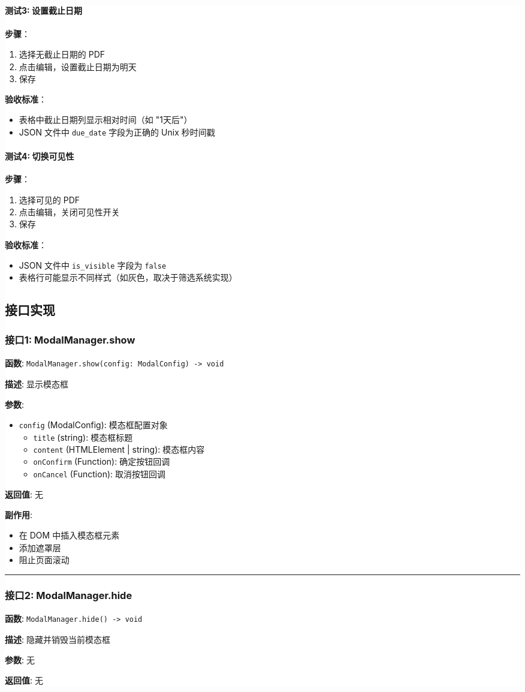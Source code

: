 #### 测试3: 设置截止日期

**步骤**：
1. 选择无截止日期的 PDF
2. 点击编辑，设置截止日期为明天
3. 保存

**验收标准**：
- 表格中截止日期列显示相对时间（如 "1天后"）
- JSON 文件中 `due_date` 字段为正确的 Unix 秒时间戳

#### 测试4: 切换可见性

**步骤**：
1. 选择可见的 PDF
2. 点击编辑，关闭可见性开关
3. 保存

**验收标准**：
- JSON 文件中 `is_visible` 字段为 `false`
- 表格行可能显示不同样式（如灰色，取决于筛选系统实现）

## 接口实现

### 接口1: ModalManager.show

**函数**: `ModalManager.show(config: ModalConfig) -> void`

**描述**: 显示模态框

**参数**:
- `config` (ModalConfig): 模态框配置对象
  - `title` (string): 模态框标题
  - `content` (HTMLElement | string): 模态框内容
  - `onConfirm` (Function): 确定按钮回调
  - `onCancel` (Function): 取消按钮回调

**返回值**: 无

**副作用**:
- 在 DOM 中插入模态框元素
- 添加遮罩层
- 阻止页面滚动

---

### 接口2: ModalManager.hide

**函数**: `ModalManager.hide() -> void`

**描述**: 隐藏并销毁当前模态框

**参数**: 无

**返回值**: 无
